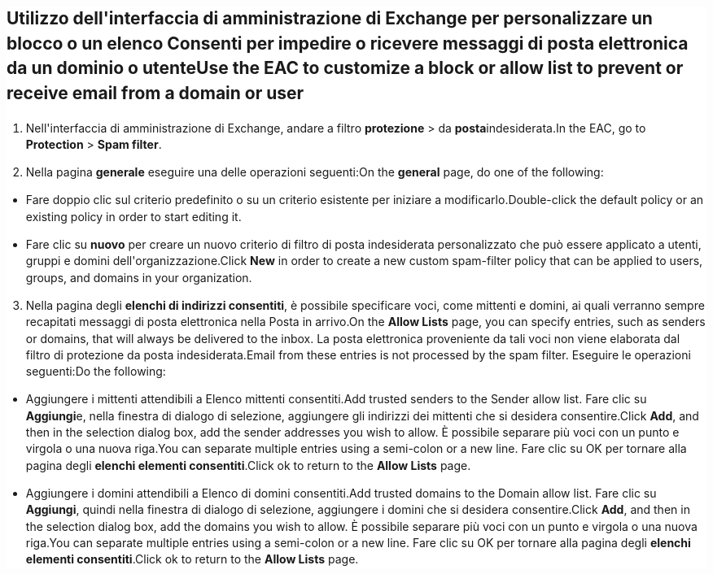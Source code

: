 ## <a name="use-the-eac-to-customize-a-block-or-allow-list-to-prevent-or-receive-email-from-a-domain-or-user"></a><span data-ttu-id="44fcf-120">Utilizzo dell'interfaccia di amministrazione di Exchange per personalizzare un blocco o un elenco Consenti per impedire o ricevere messaggi di posta elettronica da un dominio o utente</span><span class="sxs-lookup"><span data-stu-id="44fcf-120">Use the EAC to customize a block or allow list to prevent or receive email from a domain or user</span></span>

1. <span data-ttu-id="44fcf-121">Nell'interfaccia di amministrazione di Exchange, andare a filtro **protezione** \> da **posta**indesiderata.</span><span class="sxs-lookup"><span data-stu-id="44fcf-121">In the EAC, go to **Protection** \> **Spam filter**.</span></span> 
    
2. <span data-ttu-id="44fcf-122">Nella pagina **generale** eseguire una delle operazioni seguenti:</span><span class="sxs-lookup"><span data-stu-id="44fcf-122">On the **general** page, do one of the following:</span></span> 
    
  - <span data-ttu-id="44fcf-123">Fare doppio clic sul criterio predefinito o su un criterio esistente per iniziare a modificarlo.</span><span class="sxs-lookup"><span data-stu-id="44fcf-123">Double-click the default policy or an existing policy in order to start editing it.</span></span>
    
  - <span data-ttu-id="44fcf-124">Fare clic su **nuovo** per creare un nuovo criterio di filtro di posta indesiderata personalizzato che può essere applicato a utenti, gruppi e domini dell'organizzazione.</span><span class="sxs-lookup"><span data-stu-id="44fcf-124">Click **New** in order to create a new custom spam-filter policy that can be applied to users, groups, and domains in your organization.</span></span> 
    
3. <span data-ttu-id="44fcf-125">Nella pagina degli **elenchi di indirizzi consentiti**, è possibile specificare voci, come mittenti e domini, ai quali verranno sempre recapitati messaggi di posta elettronica nella Posta in arrivo.</span><span class="sxs-lookup"><span data-stu-id="44fcf-125">On the **Allow Lists** page, you can specify entries, such as senders or domains, that will always be delivered to the inbox.</span></span> <span data-ttu-id="44fcf-126">La posta elettronica proveniente da tali voci non viene elaborata dal filtro di protezione da posta indesiderata.</span><span class="sxs-lookup"><span data-stu-id="44fcf-126">Email from these entries is not processed by the spam filter.</span></span> <span data-ttu-id="44fcf-127">Eseguire le operazioni seguenti:</span><span class="sxs-lookup"><span data-stu-id="44fcf-127">Do the following:</span></span> 
    
  - <span data-ttu-id="44fcf-128">Aggiungere i mittenti attendibili a Elenco mittenti consentiti.</span><span class="sxs-lookup"><span data-stu-id="44fcf-128">Add trusted senders to the Sender allow list.</span></span> <span data-ttu-id="44fcf-129">Fare clic su **Aggiungi**e, nella finestra di dialogo di selezione, aggiungere gli indirizzi dei mittenti che si desidera consentire.</span><span class="sxs-lookup"><span data-stu-id="44fcf-129">Click **Add**, and then in the selection dialog box, add the sender addresses you wish to allow.</span></span> <span data-ttu-id="44fcf-130">È possibile separare più voci con un punto e virgola o una nuova riga.</span><span class="sxs-lookup"><span data-stu-id="44fcf-130">You can separate multiple entries using a semi-colon or a new line.</span></span> <span data-ttu-id="44fcf-131">Fare clic su OK per tornare alla pagina degli **elenchi elementi consentiti**.</span><span class="sxs-lookup"><span data-stu-id="44fcf-131">Click ok to return to the **Allow Lists** page.</span></span> 
    
  - <span data-ttu-id="44fcf-132">Aggiungere i domini attendibili a Elenco di domini consentiti.</span><span class="sxs-lookup"><span data-stu-id="44fcf-132">Add trusted domains to the Domain allow list.</span></span> <span data-ttu-id="44fcf-133">Fare clic su **Aggiungi**, quindi nella finestra di dialogo di selezione, aggiungere i domini che si desidera consentire.</span><span class="sxs-lookup"><span data-stu-id="44fcf-133">Click **Add**, and then in the selection dialog box, add the domains you wish to allow.</span></span> <span data-ttu-id="44fcf-134">È possibile separare più voci con un punto e virgola o una nuova riga.</span><span class="sxs-lookup"><span data-stu-id="44fcf-134">You can separate multiple entries using a semi-colon or a new line.</span></span> <span data-ttu-id="44fcf-135">Fare clic su OK per tornare alla pagina degli **elenchi elementi consentiti**.</span><span class="sxs-lookup"><span data-stu-id="44fcf-135">Click ok to return to the **Allow Lists** page.</span></span> 
    